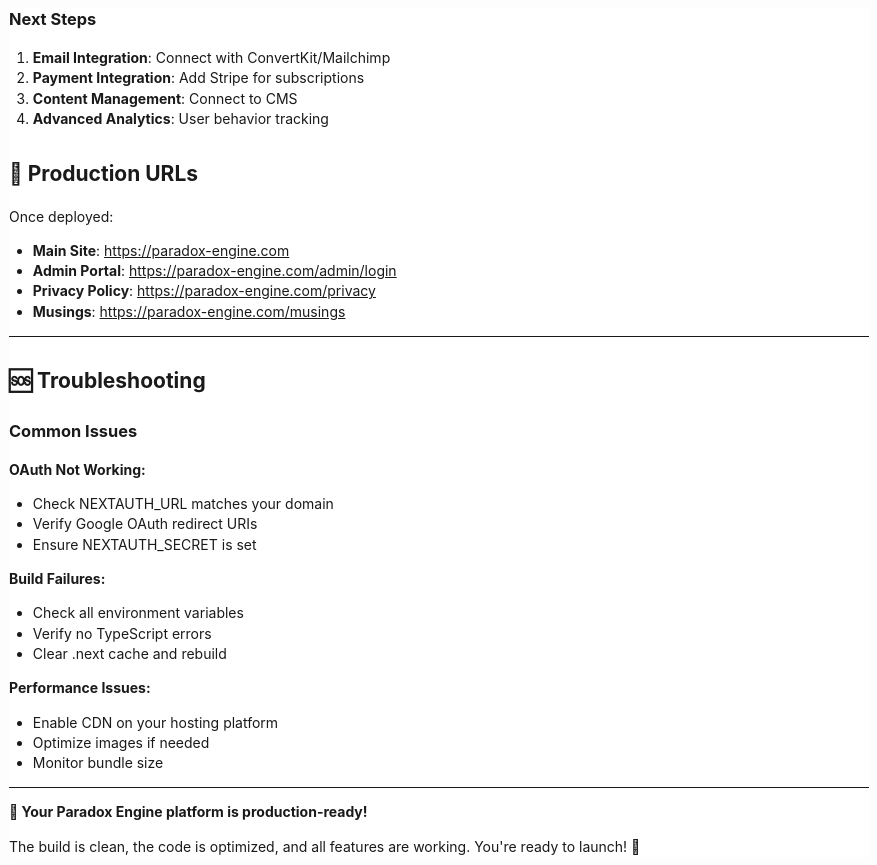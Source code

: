### Next Steps
1. **Email Integration**: Connect with ConvertKit/Mailchimp
2. **Payment Integration**: Add Stripe for subscriptions
3. **Content Management**: Connect to CMS
4. **Advanced Analytics**: User behavior tracking

## 🎯 Production URLs

Once deployed:
- **Main Site**: https://paradox-engine.com
- **Admin Portal**: https://paradox-engine.com/admin/login
- **Privacy Policy**: https://paradox-engine.com/privacy
- **Musings**: https://paradox-engine.com/musings

---

## 🆘 Troubleshooting

### Common Issues

**OAuth Not Working:**
- Check NEXTAUTH_URL matches your domain
- Verify Google OAuth redirect URIs
- Ensure NEXTAUTH_SECRET is set

**Build Failures:**
- Check all environment variables
- Verify no TypeScript errors
- Clear .next cache and rebuild

**Performance Issues:**
- Enable CDN on your hosting platform
- Optimize images if needed
- Monitor bundle size

---

**🎉 Your Paradox Engine platform is production-ready!**

The build is clean, the code is optimized, and all features are working. You're ready to launch! 🚀 